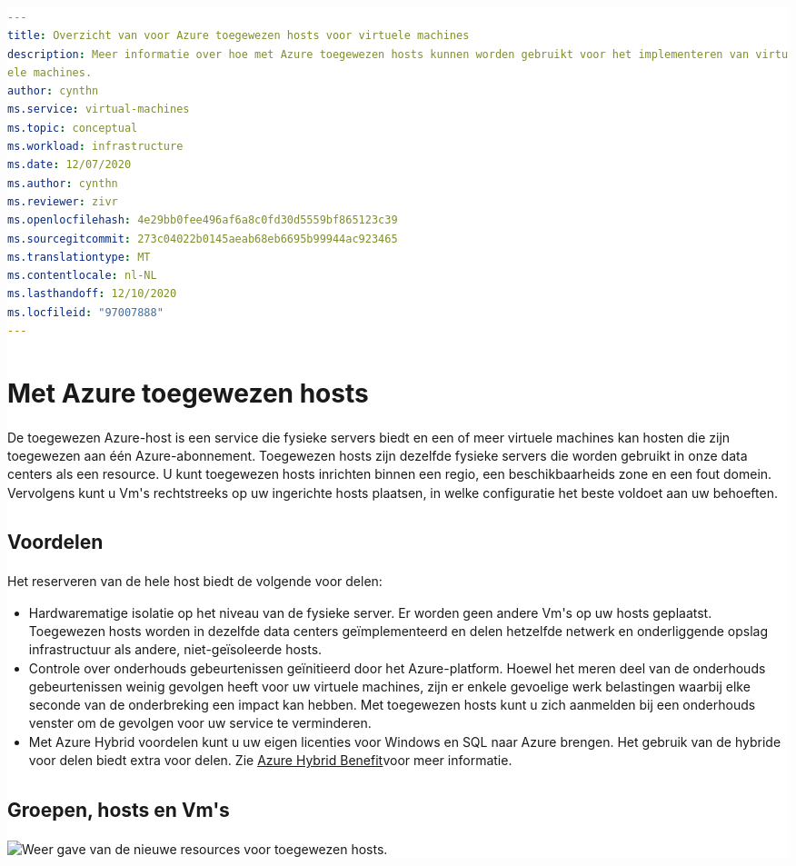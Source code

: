 ```yaml
---
title: Overzicht van voor Azure toegewezen hosts voor virtuele machines
description: Meer informatie over hoe met Azure toegewezen hosts kunnen worden gebruikt voor het implementeren van virtuele machines.
author: cynthn
ms.service: virtual-machines
ms.topic: conceptual
ms.workload: infrastructure
ms.date: 12/07/2020
ms.author: cynthn
ms.reviewer: zivr
ms.openlocfilehash: 4e29bb0fee496af6a8c0fd30d5559bf865123c39
ms.sourcegitcommit: 273c04022b0145aeab68eb6695b99944ac923465
ms.translationtype: MT
ms.contentlocale: nl-NL
ms.lasthandoff: 12/10/2020
ms.locfileid: "97007888"
---
```

# <a name="azure-dedicated-hosts"></a>Met Azure toegewezen hosts

De toegewezen Azure-host is een service die fysieke servers biedt en een of meer virtuele machines kan hosten die zijn toegewezen aan één Azure-abonnement. Toegewezen hosts zijn dezelfde fysieke servers die worden gebruikt in onze data centers als een resource. U kunt toegewezen hosts inrichten binnen een regio, een beschikbaarheids zone en een fout domein. Vervolgens kunt u Vm's rechtstreeks op uw ingerichte hosts plaatsen, in welke configuratie het beste voldoet aan uw behoeften.


## <a name="benefits"></a>Voordelen 

Het reserveren van de hele host biedt de volgende voor delen:

-   Hardwarematige isolatie op het niveau van de fysieke server. Er worden geen andere Vm's op uw hosts geplaatst. Toegewezen hosts worden in dezelfde data centers geïmplementeerd en delen hetzelfde netwerk en onderliggende opslag infrastructuur als andere, niet-geïsoleerde hosts.
-   Controle over onderhouds gebeurtenissen geïnitieerd door het Azure-platform. Hoewel het meren deel van de onderhouds gebeurtenissen weinig gevolgen heeft voor uw virtuele machines, zijn er enkele gevoelige werk belastingen waarbij elke seconde van de onderbreking een impact kan hebben. Met toegewezen hosts kunt u zich aanmelden bij een onderhouds venster om de gevolgen voor uw service te verminderen.
-   Met Azure Hybrid voordelen kunt u uw eigen licenties voor Windows en SQL naar Azure brengen. Het gebruik van de hybride voor delen biedt extra voor delen. Zie [Azure Hybrid Benefit](https://azure.microsoft.com/pricing/hybrid-benefit/)voor meer informatie.


## <a name="groups-hosts-and-vms"></a>Groepen, hosts en Vm's  

![Weer gave van de nieuwe resources voor toegewezen hosts.](./media/virtual-machines-common-dedicated-hosts/dedicated-hosts2.png)
